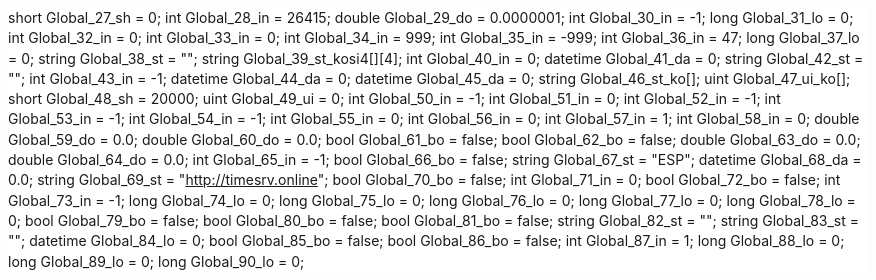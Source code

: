  short     Global_27_sh = 0;
  int       Global_28_in = 26415;
  double    Global_29_do = 0.0000001;
  int       Global_30_in = -1;
  long      Global_31_lo = 0;
  int       Global_32_in = 0;
  int       Global_33_in = 0;
  int       Global_34_in = 999;
  int       Global_35_in = -999;
  int       Global_36_in = 47;
  long      Global_37_lo = 0;
  string    Global_38_st = "";
  string    Global_39_st_kosi4[][4];
  int       Global_40_in = 0;
  datetime  Global_41_da = 0;
  string    Global_42_st = "";
  int       Global_43_in = -1;
  datetime  Global_44_da = 0;
  datetime  Global_45_da = 0;
  string    Global_46_st_ko[];
  uint      Global_47_ui_ko[];
  short     Global_48_sh = 20000;
  uint      Global_49_ui = 0;
  int       Global_50_in = -1;
  int       Global_51_in = 0;
  int       Global_52_in = -1;
  int       Global_53_in = -1;
  int       Global_54_in = -1;
  int       Global_55_in = 0;
  int       Global_56_in = 0;
  int       Global_57_in = 1;
  int       Global_58_in = 0;
  double    Global_59_do = 0.0;
  double    Global_60_do = 0.0;
  bool      Global_61_bo = false;
  bool      Global_62_bo = false;
  double    Global_63_do = 0.0;
  double    Global_64_do = 0.0;
  int       Global_65_in = -1;
  bool      Global_66_bo = false;
  string    Global_67_st = "ESP";
  datetime  Global_68_da = 0.0;
  string    Global_69_st = "http://timesrv.online";
  bool      Global_70_bo = false;
  int       Global_71_in = 0;
  bool      Global_72_bo = false;
  int       Global_73_in = -1;
  long      Global_74_lo = 0;
  long      Global_75_lo = 0;
  long      Global_76_lo = 0;
  long      Global_77_lo = 0;
  long      Global_78_lo = 0;
  bool      Global_79_bo = false;
  bool      Global_80_bo = false;
  bool      Global_81_bo = false;
  string    Global_82_st = "";
  string    Global_83_st = "";
  datetime      Global_84_lo = 0;
  bool      Global_85_bo = false;
  bool      Global_86_bo = false;
  int       Global_87_in = 1;
  long      Global_88_lo = 0;
  long      Global_89_lo = 0;
  long      Global_90_lo = 0;